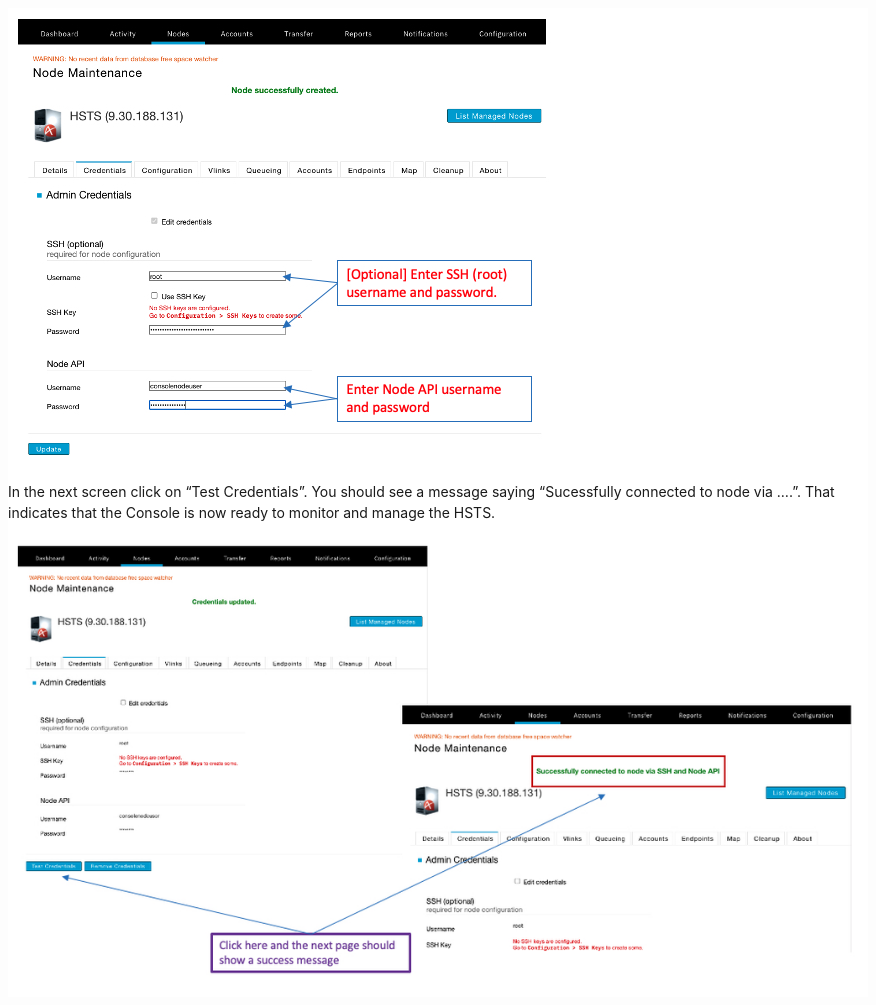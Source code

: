 ![](images/17.jpg)

In the next screen click on “Test Credentials”. You should see a message saying “Sucessfully connected to node via ….”. That indicates that the Console is now ready to monitor and manage the HSTS. 

![](images/18.jpg)
